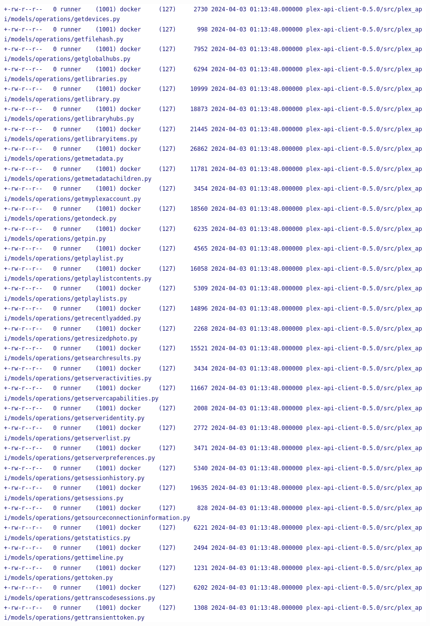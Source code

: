 ```diff
+-rw-r--r--   0 runner    (1001) docker     (127)     2730 2024-04-03 01:13:48.000000 plex-api-client-0.5.0/src/plex_api/models/operations/getdevices.py
+-rw-r--r--   0 runner    (1001) docker     (127)      998 2024-04-03 01:13:48.000000 plex-api-client-0.5.0/src/plex_api/models/operations/getfilehash.py
+-rw-r--r--   0 runner    (1001) docker     (127)     7952 2024-04-03 01:13:48.000000 plex-api-client-0.5.0/src/plex_api/models/operations/getglobalhubs.py
+-rw-r--r--   0 runner    (1001) docker     (127)     6294 2024-04-03 01:13:48.000000 plex-api-client-0.5.0/src/plex_api/models/operations/getlibraries.py
+-rw-r--r--   0 runner    (1001) docker     (127)    10999 2024-04-03 01:13:48.000000 plex-api-client-0.5.0/src/plex_api/models/operations/getlibrary.py
+-rw-r--r--   0 runner    (1001) docker     (127)    18873 2024-04-03 01:13:48.000000 plex-api-client-0.5.0/src/plex_api/models/operations/getlibraryhubs.py
+-rw-r--r--   0 runner    (1001) docker     (127)    21445 2024-04-03 01:13:48.000000 plex-api-client-0.5.0/src/plex_api/models/operations/getlibraryitems.py
+-rw-r--r--   0 runner    (1001) docker     (127)    26862 2024-04-03 01:13:48.000000 plex-api-client-0.5.0/src/plex_api/models/operations/getmetadata.py
+-rw-r--r--   0 runner    (1001) docker     (127)    11781 2024-04-03 01:13:48.000000 plex-api-client-0.5.0/src/plex_api/models/operations/getmetadatachildren.py
+-rw-r--r--   0 runner    (1001) docker     (127)     3454 2024-04-03 01:13:48.000000 plex-api-client-0.5.0/src/plex_api/models/operations/getmyplexaccount.py
+-rw-r--r--   0 runner    (1001) docker     (127)    18560 2024-04-03 01:13:48.000000 plex-api-client-0.5.0/src/plex_api/models/operations/getondeck.py
+-rw-r--r--   0 runner    (1001) docker     (127)     6235 2024-04-03 01:13:48.000000 plex-api-client-0.5.0/src/plex_api/models/operations/getpin.py
+-rw-r--r--   0 runner    (1001) docker     (127)     4565 2024-04-03 01:13:48.000000 plex-api-client-0.5.0/src/plex_api/models/operations/getplaylist.py
+-rw-r--r--   0 runner    (1001) docker     (127)    16058 2024-04-03 01:13:48.000000 plex-api-client-0.5.0/src/plex_api/models/operations/getplaylistcontents.py
+-rw-r--r--   0 runner    (1001) docker     (127)     5309 2024-04-03 01:13:48.000000 plex-api-client-0.5.0/src/plex_api/models/operations/getplaylists.py
+-rw-r--r--   0 runner    (1001) docker     (127)    14896 2024-04-03 01:13:48.000000 plex-api-client-0.5.0/src/plex_api/models/operations/getrecentlyadded.py
+-rw-r--r--   0 runner    (1001) docker     (127)     2268 2024-04-03 01:13:48.000000 plex-api-client-0.5.0/src/plex_api/models/operations/getresizedphoto.py
+-rw-r--r--   0 runner    (1001) docker     (127)    15521 2024-04-03 01:13:48.000000 plex-api-client-0.5.0/src/plex_api/models/operations/getsearchresults.py
+-rw-r--r--   0 runner    (1001) docker     (127)     3434 2024-04-03 01:13:48.000000 plex-api-client-0.5.0/src/plex_api/models/operations/getserveractivities.py
+-rw-r--r--   0 runner    (1001) docker     (127)    11667 2024-04-03 01:13:48.000000 plex-api-client-0.5.0/src/plex_api/models/operations/getservercapabilities.py
+-rw-r--r--   0 runner    (1001) docker     (127)     2008 2024-04-03 01:13:48.000000 plex-api-client-0.5.0/src/plex_api/models/operations/getserveridentity.py
+-rw-r--r--   0 runner    (1001) docker     (127)     2772 2024-04-03 01:13:48.000000 plex-api-client-0.5.0/src/plex_api/models/operations/getserverlist.py
+-rw-r--r--   0 runner    (1001) docker     (127)     3471 2024-04-03 01:13:48.000000 plex-api-client-0.5.0/src/plex_api/models/operations/getserverpreferences.py
+-rw-r--r--   0 runner    (1001) docker     (127)     5340 2024-04-03 01:13:48.000000 plex-api-client-0.5.0/src/plex_api/models/operations/getsessionhistory.py
+-rw-r--r--   0 runner    (1001) docker     (127)    19635 2024-04-03 01:13:48.000000 plex-api-client-0.5.0/src/plex_api/models/operations/getsessions.py
+-rw-r--r--   0 runner    (1001) docker     (127)      828 2024-04-03 01:13:48.000000 plex-api-client-0.5.0/src/plex_api/models/operations/getsourceconnectioninformation.py
+-rw-r--r--   0 runner    (1001) docker     (127)     6221 2024-04-03 01:13:48.000000 plex-api-client-0.5.0/src/plex_api/models/operations/getstatistics.py
+-rw-r--r--   0 runner    (1001) docker     (127)     2494 2024-04-03 01:13:48.000000 plex-api-client-0.5.0/src/plex_api/models/operations/gettimeline.py
+-rw-r--r--   0 runner    (1001) docker     (127)     1231 2024-04-03 01:13:48.000000 plex-api-client-0.5.0/src/plex_api/models/operations/gettoken.py
+-rw-r--r--   0 runner    (1001) docker     (127)     6202 2024-04-03 01:13:48.000000 plex-api-client-0.5.0/src/plex_api/models/operations/gettranscodesessions.py
+-rw-r--r--   0 runner    (1001) docker     (127)     1308 2024-04-03 01:13:48.000000 plex-api-client-0.5.0/src/plex_api/models/operations/gettransienttoken.py
```